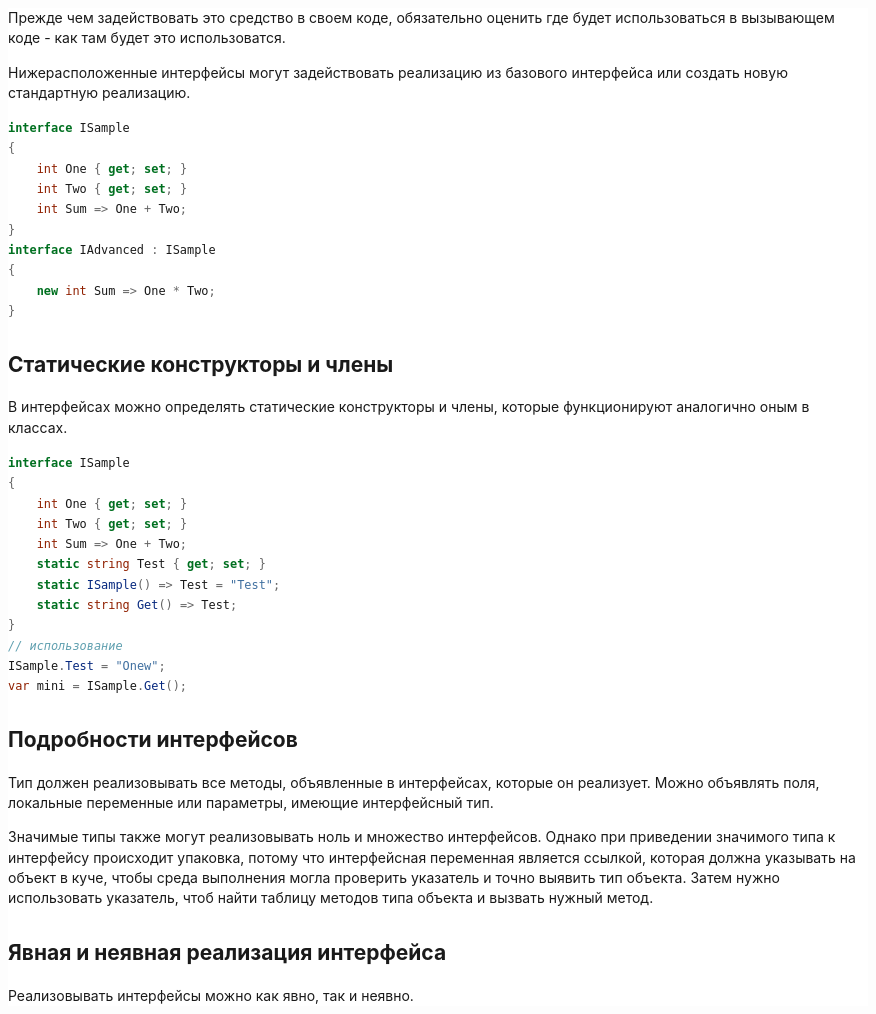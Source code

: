 Прежде чем задействовать это средство в своем коде, обязательно оценить где будет использоваться в вызывающем коде - как там будет это использоватся.

Нижерасположенные интерфейсы могут задействовать реализацию из базового интерфейса или создать новую стандартную реализацию.

```csharp
interface ISample
{
    int One { get; set; }
    int Two { get; set; }
    int Sum => One + Two;
}
interface IAdvanced : ISample
{
    new int Sum => One * Two;
}
```

## Статические конструкторы и члены

В интерфейсах можно определять статические конструкторы и члены, которые функционируют аналогично оным в классах. 

```csharp
interface ISample
{
    int One { get; set; }
    int Two { get; set; }
    int Sum => One + Two;
    static string Test { get; set; }
    static ISample() => Test = "Test";
    static string Get() => Test;
}
// использование
ISample.Test = "Onew";
var mini = ISample.Get();
```

## Подробности интерфейсов

Тип должен реализовывать все методы, объявленные в интерфейсах, которые он реализует. Можно объявлять поля, локальные переменные или параметры, имеющие интерфейсный тип. 

Значимые типы также могут реализовывать ноль и множество интерфейсов. Однако при приведении значимого типа к интерфейсу происходит упаковка, потому что интерфейсная переменная является ссылкой, которая должна указывать на объект в куче, чтобы среда выполнения могла проверить указатель и точно выявить тип объекта. Затем нужно использовать указатель, чтоб найти таблицу методов типа объекта и вызвать нужный метод.

## Явная и неявная реализация интерфейса

Реализовывать интерфейсы можно как явно, так и неявно. 
